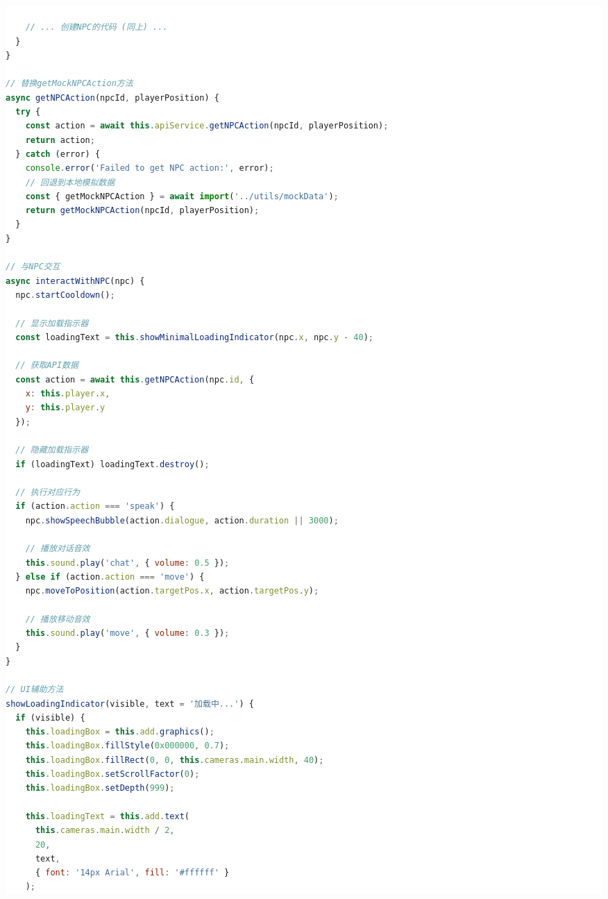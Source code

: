 ```javascript
    
    // ... 创建NPC的代码 (同上) ...
  }
}

// 替换getMockNPCAction方法
async getNPCAction(npcId, playerPosition) {
  try {
    const action = await this.apiService.getNPCAction(npcId, playerPosition);
    return action;
  } catch (error) {
    console.error('Failed to get NPC action:', error);
    // 回退到本地模拟数据
    const { getMockNPCAction } = await import('../utils/mockData');
    return getMockNPCAction(npcId, playerPosition);
  }
}

// 与NPC交互
async interactWithNPC(npc) {
  npc.startCooldown();
  
  // 显示加载指示器
  const loadingText = this.showMinimalLoadingIndicator(npc.x, npc.y - 40);
  
  // 获取API数据
  const action = await this.getNPCAction(npc.id, {
    x: this.player.x,
    y: this.player.y
  });
  
  // 隐藏加载指示器
  if (loadingText) loadingText.destroy();
  
  // 执行对应行为
  if (action.action === 'speak') {
    npc.showSpeechBubble(action.dialogue, action.duration || 3000);
    
    // 播放对话音效
    this.sound.play('chat', { volume: 0.5 });
  } else if (action.action === 'move') {
    npc.moveToPosition(action.targetPos.x, action.targetPos.y);
    
    // 播放移动音效
    this.sound.play('move', { volume: 0.3 });
  }
}

// UI辅助方法
showLoadingIndicator(visible, text = '加载中...') {
  if (visible) {
    this.loadingBox = this.add.graphics();
    this.loadingBox.fillStyle(0x000000, 0.7);
    this.loadingBox.fillRect(0, 0, this.cameras.main.width, 40);
    this.loadingBox.setScrollFactor(0);
    this.loadingBox.setDepth(999);
    
    this.loadingText = this.add.text(
      this.cameras.main.width / 2,
      20,
      text,
      { font: '14px Arial', fill: '#ffffff' }
    );
```